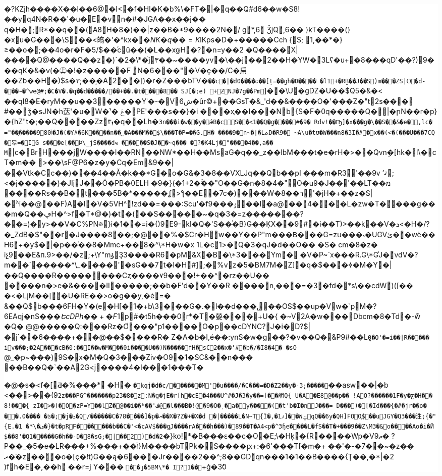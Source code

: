 �?ΚZjh����X��ӏ��6@�I<�f�Hl�K�b%\�FT�|�q��Q#d6��w�S8!��yq4N�R��'�u�E�vn�#�JGA�� x��j�� q�H�;R\*��q�޴�(A8H�8�)��|z��B�\*9����2N�/ g\*,6 ǮjQ,6�� }kT����(}�xu�G���\S��<皜�'�^kx�$�NK�q��=K$lKps�D�+�����Cch {֋S; 1,��\*�}��o�;��4o�r�F �5/$��֜cŭ��(�L��xǥH�?�n=y��2
�Q����X|����Q@����Q��z�)`�2�\*�֙j۳��~����yv�\��j��2��H�YW�3Lʕ�u+�8���qD'��?)9���qК�&�v(�㊤�!�z�����F
̧N�6�͸��"�V�ȩ��/C�帍��Zb��H�)$s�٣;��֤�A2��])�r�Z���bTV�`��c�|�dס����0��[ṭ=��gh�D����
�l1+�RB̪��J��S)m���ZS|Ѻ�d-
���~�^we@#;�C�V�.�q��d�����/��+��.�t����8��
SJ[�;e) +ƵNJ�7g� �Pm`]��\U�gDZ�U��$Q5�&�<
��qI8�E�ryM��u��3�����Yˈ�-�V6ش�ȗr©+��GsT�&\_'d��&����O�'���Z�"t2s���
#��ǯ�sJN�h荙'�u�W�֝'� ݝ�PE'���s��}�i
�� �ҳ��I��͹�Nb{S�F�0q�����Q�|�րN��r�p}�{hZ"t�;��Q����Zzܙ۳�q��Lh�`3n���i�w� �у�ǽB�cS��<1��Q� g����#�9� R dv!��Ҧ]�x���g�\��S��&�е�,lc�="��֛�����98ݴ0�J�(�Y#�6K����n��؁�A���M��$\���T�P=��G.H�
����9�n~�|�LܬD�R9�
~A\u�tʊ�W���n8�3I�#�x��(<�(���U���7CQ�皋=�IG s���e[��Ϸ\_jS����dҹ �����S�J��~q��� �?�K4Lj�"����4��,a��M`|c�BrH���jW����I��RN� �NW\*��H��MsaG�q� �\_z��lbM���t�e�rH�>��Qvnܸ�[hk�l\�c
T�m�� >��\sF@P6�z�y�Cq�Em&9��|��Vtk�Cc��)���4��Ӑ�k��\*G�o�G&�3�8��VXLJq��Qb��pI ���m�R3'��9v
ʼޤ; <�j�����)�JIjJ��Ó�PɃ�0ELH �9�}(�1+2�ۚ��"O��G�n�8�4�"O�u9�J��'��LT��מ
����Rs��B�t���5B� \*�����ʆ>ƪ��E�7c�)���W�ר��8'�jH�+��z�S|�۟^i��@��F)A�l�V�5VH^!zd��=���:Scu'�f9���ۏ͸��l�a@��4���L�zw�T����ɡ���m�Q��ڥH�^>f�T\*@�)�t�(��S�����~�q�3�=z�������?��=)�y>��V�C%PN፠}i�1��=i�{)9E9-kI�Q�'S��ٝ�B}G��ĶX��9#�i��T)>��k��V�ܖ<�H�/?�\_ZdB�$"��r�J����8��;�@��%�$Cr�Hw��Y��P"m���ꓐ���G=zս���ہ�UGVئ��w è��H6+�y$�|�p��֝��8�Mmc+��8�^\*H�w�x
1L�cׯ�<1Q�3�qJ�d��O�� �S�
cm�8�z� iչ9��E&п.9>��/�z;+\Y"mۇҘ3����R6�pM&X�B�\*3���Ym�
�V�P~`x���R.G\*G֓J�vdV�?m��`�����^\_����'�sG��7t�l�H#];�%vz�5�BM7M�Z]�ԛ�$���ߦ�M�Y�|��Q����R��������Cȥ����۷9���!+��^�rz��U�� ����n�>e�&����II �����;��b�Fʹd��Y��R
� ���n,���=�3�fd�\*s\��cdW)([��
�<�LjM��[�U�RЕ��>o�g��y,�=� &��Q$b���6FH�Y�(e�H[�1�+b\3� ��G�.�l��d���,̺��O S$��up�Vw�֒ pM�?6EAqj�nS�$��ԵcDPh��+�F
1$p#�t5h���0r\*�T�嫈���+U�{
�~Vْ2A�w�\��Dbcm�8�Td�-ԝ͊
�Q� @@�����Q:���Rz�Ơ���"p1����O�p��cDYNC?J�i�D?$|�j`��6����+��@��$� ���R�
Z�A�b�I,é��:ynS�w�g��?�v��Q�&P9#��L݆`0�O'�=i��|R�����iv���;�2A���cB�0:��I��w�M���0i����U��)N�����fH�sC2��x�'#�b�/�I8�4 � �sO`@\_�p~���)9 S�x�M�Q�3���Ziv�O9�1�SC&��n���
��B��Q�`��A2G<j����4�l���1���T�

�@�s�<f�[Ƌ�%���\* �H� `�kqj�d�c/������M'�u����/�C���=�D�Z2�� y�-3;�����`��asw��|�b <��>��(9`2z���PG^�������p23�8�z:N�g�jE�r[h�cE�4���U^ #�J�3�y��=[��皭Q{
U�A�E8@��p�� !AO?������1F�y�ƹ�H��8!���{
zI�>�)�O�zP=Y��lZ�@��i��ʱ��'ڤ@�l���B�!@�9�O�̹ �a�y��� �(�t'b�I�nJ���=
D���񑚔)�[�Id���{�#�jr��o���.0����
�ʦ�;�j�ܖ�Q/������C�78����]�p�ޔ��X�?Z�+�X�d
�|�����L�N~T{Ї�,�1ޥ]��WݓqQ��6y�QH]FOO֤$��uJGY�Q3���泩;{�"{E.�ی�\*�
1�}�t�pRF������b��C�'<�cAV$���g֑J����rA���h���)�89��T�A4<p�^3ɧe� ���L�fS��T�+���9��Z\M3�&o����Ao�i�Ӥ$��8'�Q1�����G�h��-D�8�sG;�|��2)�d�2`�}ko!\*�B���ԑ��c�O�E;\�Hķ�{R����Wp�Vޠ9�
?P��\_�5�e�LR���+%���+��ݴ}M����bTPk�S����ԗ+:�6'���T[�m�+
��'�-�7��~�z��
ޜ�֒�z���o�[ҫ�!t)G��ą�6���Jr����2��^;8�� GDqn���1�1��B����{Ţ��,�\*|�2
)fh�E�,��h
� �r=j Y��� `��յ�5BM\*�
I?1��`+ǵ�3ެ0
